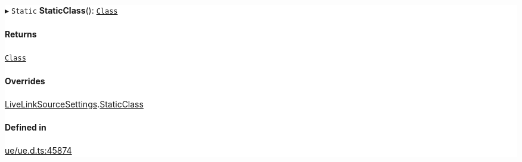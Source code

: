 ▸ `Static` **StaticClass**(): [`Class`](ue_ue.Class.md)

#### Returns

[`Class`](ue_ue.Class.md)

#### Overrides

[LiveLinkSourceSettings](ue_ue.LiveLinkSourceSettings.md).[StaticClass](ue_ue.LiveLinkSourceSettings.md#staticclass)

#### Defined in

[ue/ue.d.ts:45874](https://github.com/YugMetaverse/yug_typings/blob/b7d9b19/ue/ue.d.ts#L45874)
